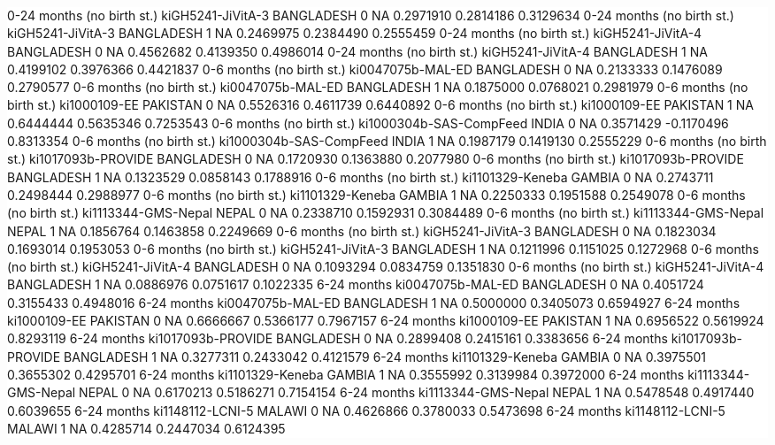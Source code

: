0-24 months (no birth st.)   kiGH5241-JiVitA-3         BANGLADESH   0                    NA                0.2971910    0.2814186   0.3129634
0-24 months (no birth st.)   kiGH5241-JiVitA-3         BANGLADESH   1                    NA                0.2469975    0.2384490   0.2555459
0-24 months (no birth st.)   kiGH5241-JiVitA-4         BANGLADESH   0                    NA                0.4562682    0.4139350   0.4986014
0-24 months (no birth st.)   kiGH5241-JiVitA-4         BANGLADESH   1                    NA                0.4199102    0.3976366   0.4421837
0-6 months (no birth st.)    ki0047075b-MAL-ED         BANGLADESH   0                    NA                0.2133333    0.1476089   0.2790577
0-6 months (no birth st.)    ki0047075b-MAL-ED         BANGLADESH   1                    NA                0.1875000    0.0768021   0.2981979
0-6 months (no birth st.)    ki1000109-EE              PAKISTAN     0                    NA                0.5526316    0.4611739   0.6440892
0-6 months (no birth st.)    ki1000109-EE              PAKISTAN     1                    NA                0.6444444    0.5635346   0.7253543
0-6 months (no birth st.)    ki1000304b-SAS-CompFeed   INDIA        0                    NA                0.3571429   -0.1170496   0.8313354
0-6 months (no birth st.)    ki1000304b-SAS-CompFeed   INDIA        1                    NA                0.1987179    0.1419130   0.2555229
0-6 months (no birth st.)    ki1017093b-PROVIDE        BANGLADESH   0                    NA                0.1720930    0.1363880   0.2077980
0-6 months (no birth st.)    ki1017093b-PROVIDE        BANGLADESH   1                    NA                0.1323529    0.0858143   0.1788916
0-6 months (no birth st.)    ki1101329-Keneba          GAMBIA       0                    NA                0.2743711    0.2498444   0.2988977
0-6 months (no birth st.)    ki1101329-Keneba          GAMBIA       1                    NA                0.2250333    0.1951588   0.2549078
0-6 months (no birth st.)    ki1113344-GMS-Nepal       NEPAL        0                    NA                0.2338710    0.1592931   0.3084489
0-6 months (no birth st.)    ki1113344-GMS-Nepal       NEPAL        1                    NA                0.1856764    0.1463858   0.2249669
0-6 months (no birth st.)    kiGH5241-JiVitA-3         BANGLADESH   0                    NA                0.1823034    0.1693014   0.1953053
0-6 months (no birth st.)    kiGH5241-JiVitA-3         BANGLADESH   1                    NA                0.1211996    0.1151025   0.1272968
0-6 months (no birth st.)    kiGH5241-JiVitA-4         BANGLADESH   0                    NA                0.1093294    0.0834759   0.1351830
0-6 months (no birth st.)    kiGH5241-JiVitA-4         BANGLADESH   1                    NA                0.0886976    0.0751617   0.1022335
6-24 months                  ki0047075b-MAL-ED         BANGLADESH   0                    NA                0.4051724    0.3155433   0.4948016
6-24 months                  ki0047075b-MAL-ED         BANGLADESH   1                    NA                0.5000000    0.3405073   0.6594927
6-24 months                  ki1000109-EE              PAKISTAN     0                    NA                0.6666667    0.5366177   0.7967157
6-24 months                  ki1000109-EE              PAKISTAN     1                    NA                0.6956522    0.5619924   0.8293119
6-24 months                  ki1017093b-PROVIDE        BANGLADESH   0                    NA                0.2899408    0.2415161   0.3383656
6-24 months                  ki1017093b-PROVIDE        BANGLADESH   1                    NA                0.3277311    0.2433042   0.4121579
6-24 months                  ki1101329-Keneba          GAMBIA       0                    NA                0.3975501    0.3655302   0.4295701
6-24 months                  ki1101329-Keneba          GAMBIA       1                    NA                0.3555992    0.3139984   0.3972000
6-24 months                  ki1113344-GMS-Nepal       NEPAL        0                    NA                0.6170213    0.5186271   0.7154154
6-24 months                  ki1113344-GMS-Nepal       NEPAL        1                    NA                0.5478548    0.4917440   0.6039655
6-24 months                  ki1148112-LCNI-5          MALAWI       0                    NA                0.4626866    0.3780033   0.5473698
6-24 months                  ki1148112-LCNI-5          MALAWI       1                    NA                0.4285714    0.2447034   0.6124395